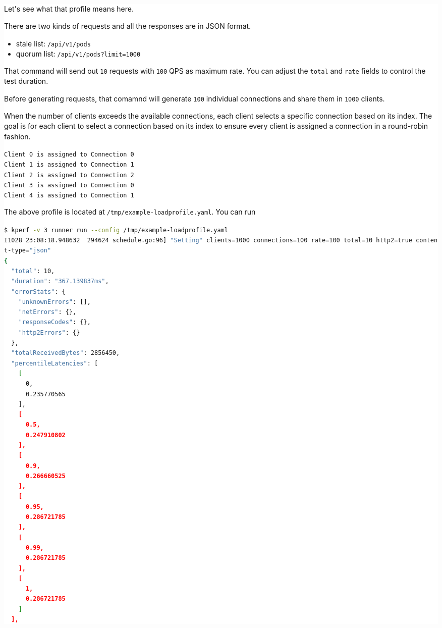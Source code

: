 Let's see what that profile means here.

There are two kinds of requests and all the responses are in JSON format.

* stale list: `/api/v1/pods`
* quorum list: `/api/v1/pods?limit=1000`

That command will send out `10` requests with `100` QPS as maximum rate.
You can adjust the `total` and `rate` fields to control the test duration.

Before generating requests, that comamnd will generate `100` individual connections and share them in `1000` clients.

When the number of clients exceeds the available connections, each client selects a specific connection based on its index.
The goal is for each client to select a connection based on its index to ensure every client is assigned a connection in a round-robin fashion.

```plain
Client 0 is assigned to Connection 0
Client 1 is assigned to Connection 1
Client 2 is assigned to Connection 2
Client 3 is assigned to Connection 0
Client 4 is assigned to Connection 1
```

The above profile is located at `/tmp/example-loadprofile.yaml`. You can run

```bash
$ kperf -v 3 runner run --config /tmp/example-loadprofile.yaml
I1028 23:08:18.948632  294624 schedule.go:96] "Setting" clients=1000 connections=100 rate=100 total=10 http2=true content-type="json"
{
  "total": 10,
  "duration": "367.139837ms",
  "errorStats": {
    "unknownErrors": [],
    "netErrors": {},
    "responseCodes": {},
    "http2Errors": {}
  },
  "totalReceivedBytes": 2856450,
  "percentileLatencies": [
    [
      0,
      0.235770565
    ],
    [
      0.5,
      0.247910802
    ],
    [
      0.9,
      0.266660525
    ],
    [
      0.95,
      0.286721785
    ],
    [
      0.99,
      0.286721785
    ],
    [
      1,
      0.286721785
    ]
  ],
```